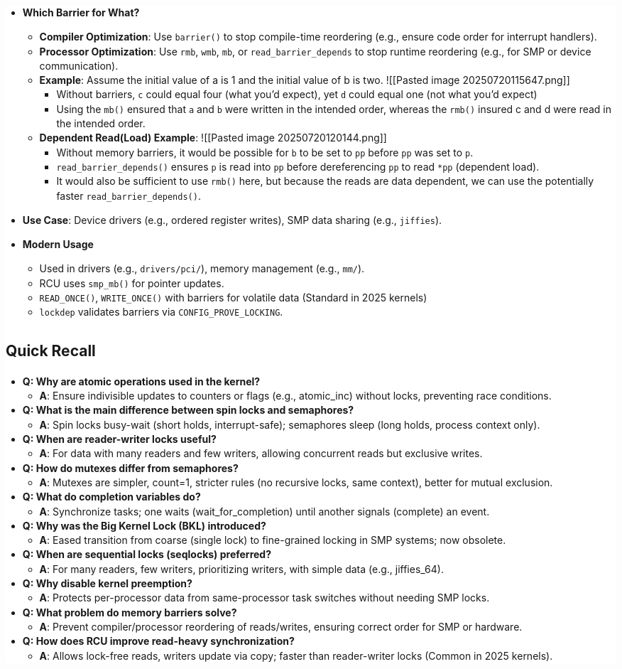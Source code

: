 - **Which Barrier for What?**
	- **Compiler Optimization**: Use `barrier()` to stop compile-time reordering (e.g., ensure code order for interrupt handlers).
	- **Processor Optimization**: Use `rmb`, `wmb`, `mb`, or `read_barrier_depends` to stop runtime reordering (e.g., for SMP or device communication).
	- **Example**: Assume the initial value of a is 1 and the initial value of b is two.
	  ![[Pasted image 20250720115647.png]]
		- Without barriers, `c` could equal four (what you’d expect), yet `d` could equal one (not what you’d expect)
		- Using the `mb()` ensured that `a` and `b` were written in the intended order, whereas the `rmb()` insured c and d were read in the intended order.
	- **Dependent Read(Load) Example**:
	  ![[Pasted image 20250720120144.png]]
		- Without memory barriers, it would be possible for `b` to be set to `pp` before `pp` was set to `p`.
		- `read_barrier_depends()` ensures `p` is read into `pp` before dereferencing `pp` to read `*pp` (dependent load).
		- It would also be sufficient to use `rmb()` here, but because the reads are data dependent, we can use the potentially faster `read_barrier_depends()`.

- **Use Case**: Device drivers (e.g., ordered register writes), SMP data sharing 
  (e.g., `jiffies`).
- **Modern Usage**
	- Used in drivers (e.g., `drivers/pci/`), memory management (e.g., `mm/`).
	- RCU uses `smp_mb()` for pointer updates.
	- `READ_ONCE()`, `WRITE_ONCE()` with barriers for volatile data (Standard in 2025 kernels)
	- `lockdep` validates barriers via `CONFIG_PROVE_LOCKING`.


## **Quick Recall**
- **Q: Why are atomic operations used in the kernel?**
    - **A**: Ensure indivisible updates to counters or flags (e.g., atomic_inc) without locks, preventing race conditions.
- **Q: What is the main difference between spin locks and semaphores?**
	- **A**: Spin locks busy-wait (short holds, interrupt-safe); semaphores sleep (long holds, process context only).
- **Q: When are reader-writer locks useful?**
	- **A**: For data with many readers and few writers, allowing concurrent reads but exclusive writes.
- **Q: How do mutexes differ from semaphores?**
	- **A**: Mutexes are simpler, count=1, stricter rules (no recursive locks, same context), better for mutual exclusion.
- **Q: What do completion variables do?**
	- **A**: Synchronize tasks; one waits (wait_for_completion) until another signals (complete) an event.
- **Q: Why was the Big Kernel Lock (BKL) introduced?**
	- **A**: Eased transition from coarse (single lock) to fine-grained locking in SMP systems; now obsolete.
- **Q: When are sequential locks (seqlocks) preferred?**
	- **A**: For many readers, few writers, prioritizing writers, with simple data (e.g., jiffies_64).
- **Q: Why disable kernel preemption?**
	- **A**: Protects per-processor data from same-processor task switches without needing SMP locks.
- **Q: What problem do memory barriers solve?**
	- **A**: Prevent compiler/processor reordering of reads/writes, ensuring correct order for SMP or hardware.
- **Q: How does RCU improve read-heavy synchronization?**
	- **A**: Allows lock-free reads, writers update via copy; faster than reader-writer locks (Common in 2025 kernels).
